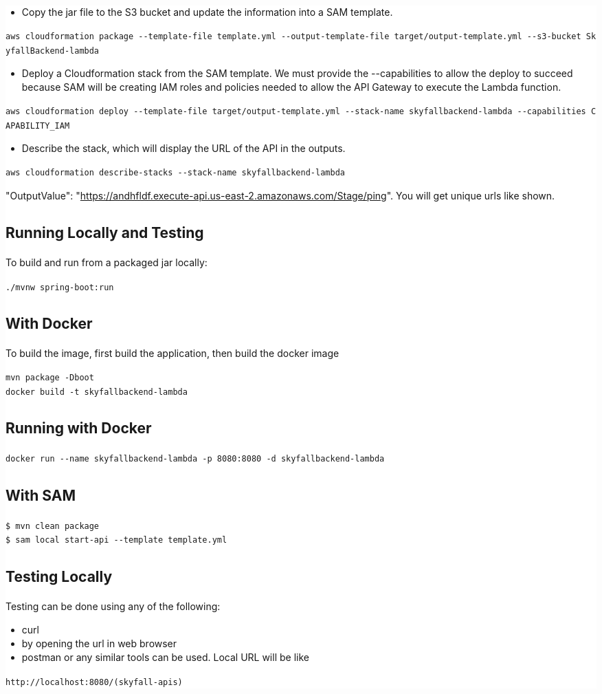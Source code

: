 * Copy the jar file to the S3 bucket and update the information into a SAM template.
```
aws cloudformation package --template-file template.yml --output-template-file target/output-template.yml --s3-bucket SkyfallBackend-lambda
```
* Deploy a Cloudformation stack from the SAM template. We must provide the --capabilities to allow the deploy to succeed because SAM will be creating IAM roles and policies needed to allow the API Gateway to execute the Lambda function.
```
aws cloudformation deploy --template-file target/output-template.yml --stack-name skyfallbackend-lambda --capabilities CAPABILITY_IAM
```
* Describe the stack, which will display the URL of the API in the outputs.
```
aws cloudformation describe-stacks --stack-name skyfallbackend-lambda
```
"OutputValue": "https://andhfldf.execute-api.us-east-2.amazonaws.com/Stage/ping". You will get unique urls like shown.


## Running Locally and Testing
To build and run from a packaged jar locally:
```
./mvnw spring-boot:run
```
## With Docker
To build the image, first build the application, then build the docker image
```
mvn package -Dboot
docker build -t skyfallbackend-lambda
```
## Running with Docker
```
docker run --name skyfallbackend-lambda -p 8080:8080 -d skyfallbackend-lambda
```
## With SAM
```
$ mvn clean package
$ sam local start-api --template template.yml
```

## Testing Locally
Testing can be done using any of the following:
* curl
* by opening the url in web browser
* postman or any similar tools can be used.
Local URL will be like
```
http://localhost:8080/(skyfall-apis)
```

